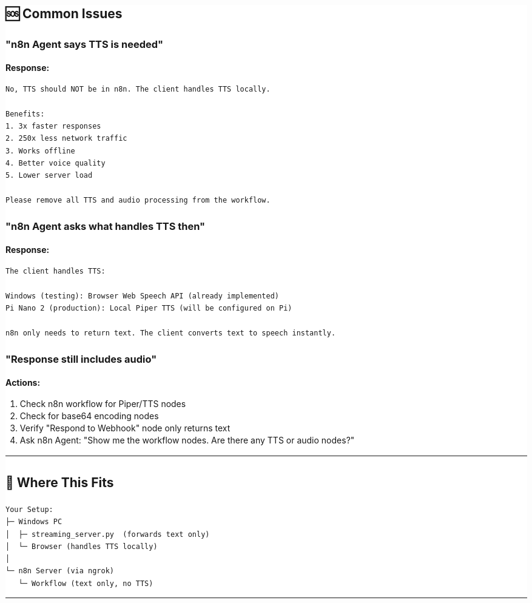 
## 🆘 Common Issues

### "n8n Agent says TTS is needed"

**Response:**
```
No, TTS should NOT be in n8n. The client handles TTS locally.

Benefits:
1. 3x faster responses
2. 250x less network traffic
3. Works offline
4. Better voice quality
5. Lower server load

Please remove all TTS and audio processing from the workflow.
```

### "n8n Agent asks what handles TTS then"

**Response:**
```
The client handles TTS:

Windows (testing): Browser Web Speech API (already implemented)
Pi Nano 2 (production): Local Piper TTS (will be configured on Pi)

n8n only needs to return text. The client converts text to speech instantly.
```

### "Response still includes audio"

**Actions:**
1. Check n8n workflow for Piper/TTS nodes
2. Check for base64 encoding nodes
3. Verify "Respond to Webhook" node only returns text
4. Ask n8n Agent: "Show me the workflow nodes. Are there any TTS or audio nodes?"

---

## 📁 Where This Fits

```
Your Setup:
├─ Windows PC
│  ├─ streaming_server.py  (forwards text only)
│  └─ Browser (handles TTS locally)
│
└─ n8n Server (via ngrok)
   └─ Workflow (text only, no TTS)
```

---